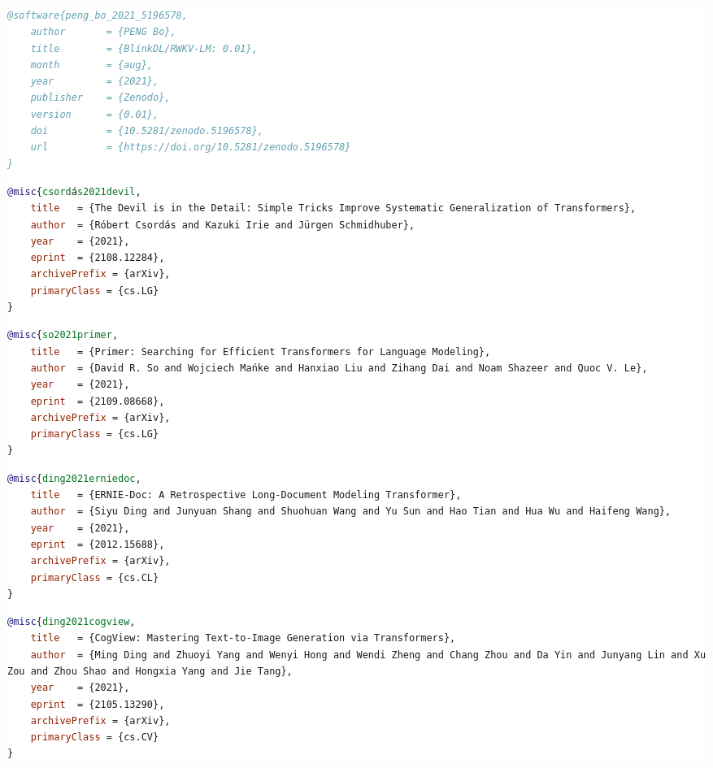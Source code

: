 ```bibtex
@software{peng_bo_2021_5196578,
    author       = {PENG Bo},
    title        = {BlinkDL/RWKV-LM: 0.01},
    month        = {aug},
    year         = {2021},
    publisher    = {Zenodo},
    version      = {0.01},
    doi          = {10.5281/zenodo.5196578},
    url          = {https://doi.org/10.5281/zenodo.5196578}
}
```

```bibtex
@misc{csordás2021devil,
    title   = {The Devil is in the Detail: Simple Tricks Improve Systematic Generalization of Transformers},
    author  = {Róbert Csordás and Kazuki Irie and Jürgen Schmidhuber},
    year    = {2021},
    eprint  = {2108.12284},
    archivePrefix = {arXiv},
    primaryClass = {cs.LG}
}
```

```bibtex
@misc{so2021primer,
    title   = {Primer: Searching for Efficient Transformers for Language Modeling}, 
    author  = {David R. So and Wojciech Mańke and Hanxiao Liu and Zihang Dai and Noam Shazeer and Quoc V. Le},
    year    = {2021},
    eprint  = {2109.08668},
    archivePrefix = {arXiv},
    primaryClass = {cs.LG}
}
```

```bibtex
@misc{ding2021erniedoc,
    title   = {ERNIE-Doc: A Retrospective Long-Document Modeling Transformer}, 
    author  = {Siyu Ding and Junyuan Shang and Shuohuan Wang and Yu Sun and Hao Tian and Hua Wu and Haifeng Wang},
    year    = {2021},
    eprint  = {2012.15688},
    archivePrefix = {arXiv},
    primaryClass = {cs.CL}
}
```

```bibtex
@misc{ding2021cogview,
    title   = {CogView: Mastering Text-to-Image Generation via Transformers},
    author  = {Ming Ding and Zhuoyi Yang and Wenyi Hong and Wendi Zheng and Chang Zhou and Da Yin and Junyang Lin and Xu Zou and Zhou Shao and Hongxia Yang and Jie Tang},
    year    = {2021},
    eprint  = {2105.13290},
    archivePrefix = {arXiv},
    primaryClass = {cs.CV}
}
```
